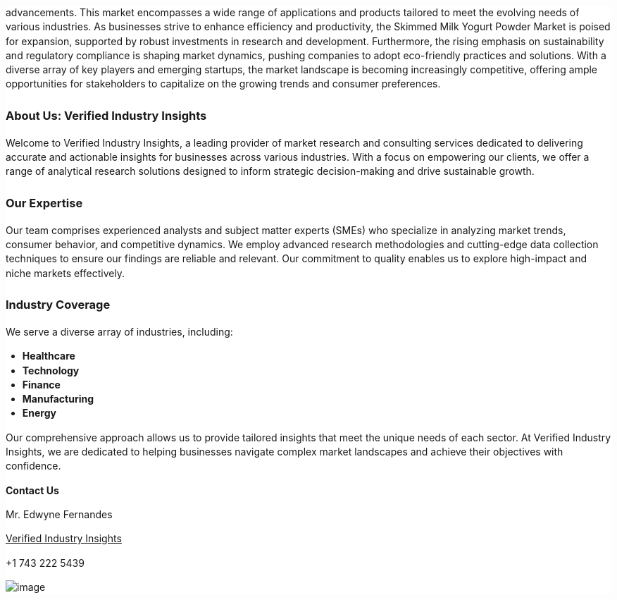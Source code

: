 advancements. This market encompasses a wide range of applications and products tailored to meet the evolving needs of various industries. As businesses strive to enhance efficiency and productivity, the Skimmed Milk Yogurt Powder Market is poised for expansion, supported by robust investments in research and development. Furthermore, the rising emphasis on sustainability and regulatory compliance is shaping market dynamics, pushing companies to adopt eco-friendly practices and solutions. With a diverse array of key players and emerging startups, the market landscape is becoming increasingly competitive, offering ample opportunities for stakeholders to capitalize on the growing trends and consumer preferences.</p><h3>About Us: Verified Industry Insights</h3><p>Welcome to Verified Industry Insights, a leading provider of market research and consulting services dedicated to delivering accurate and actionable insights for businesses across various industries. With a focus on empowering our clients, we offer a range of analytical research solutions designed to inform strategic decision-making and drive sustainable growth.</p><h3>Our Expertise</h3><p>Our team comprises experienced analysts and subject matter experts (SMEs) who specialize in analyzing market trends, consumer behavior, and competitive dynamics. We employ advanced research methodologies and cutting-edge data collection techniques to ensure our findings are reliable and relevant. Our commitment to quality enables us to explore high-impact and niche markets effectively.</p><h3>Industry Coverage</h3><p>We serve a diverse array of industries, including:</p><ul><li><strong>Healthcare</strong></li><li><strong>Technology</strong></li><li><strong>Finance</strong></li><li><strong>Manufacturing</strong></li><li><strong>Energy</strong></li></ul><p>Our comprehensive approach allows us to provide tailored insights that meet the unique needs of each sector. At Verified Industry Insights, we are dedicated to helping businesses navigate complex market landscapes and achieve their objectives with confidence.</p><p><strong>Contact Us</strong></p><p>Mr. Edwyne Fernandes</p><p><a href="https://www.verifiedindustryinsights.com/">Verified Industry Insights</a></p><p>+1 743 222 5439</p>
![image](https://github.com/user-attachments/assets/c4032e15-708c-446e-b5e8-ca4e7001cd2d)
